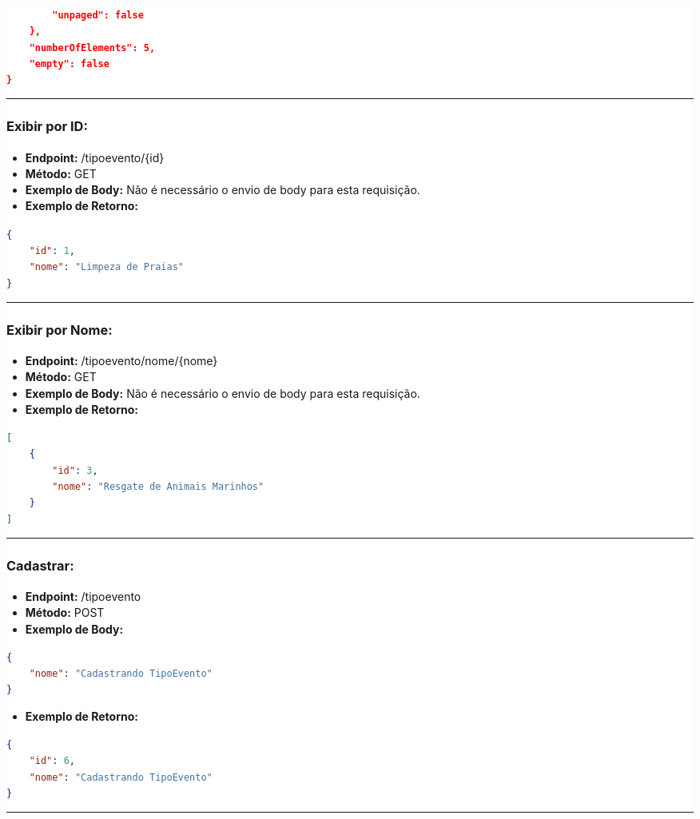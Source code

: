 ```json
		"unpaged": false
	},
	"numberOfElements": 5,
	"empty": false
}
```

---

### Exibir por ID:

- **Endpoint:** /tipoevento/{id}
- **Método:** GET
- **Exemplo de Body:** Não é necessário o envio de body para esta requisição.
- **Exemplo de Retorno:**
```json
{
	"id": 1,
	"nome": "Limpeza de Praias"
}
```

---

### Exibir por Nome:

- **Endpoint:** /tipoevento/nome/{nome}
- **Método:** GET
- **Exemplo de Body:** Não é necessário o envio de body para esta requisição.
- **Exemplo de Retorno:**
```json
[
	{
		"id": 3,
		"nome": "Resgate de Animais Marinhos"
	}
]
```

---

### Cadastrar:

- **Endpoint:** /tipoevento
- **Método:** POST
- **Exemplo de Body:**
```json
{
	"nome": "Cadastrando TipoEvento"
}
```
- **Exemplo de Retorno:**
```json
{
	"id": 6,
	"nome": "Cadastrando TipoEvento"
}
```

---